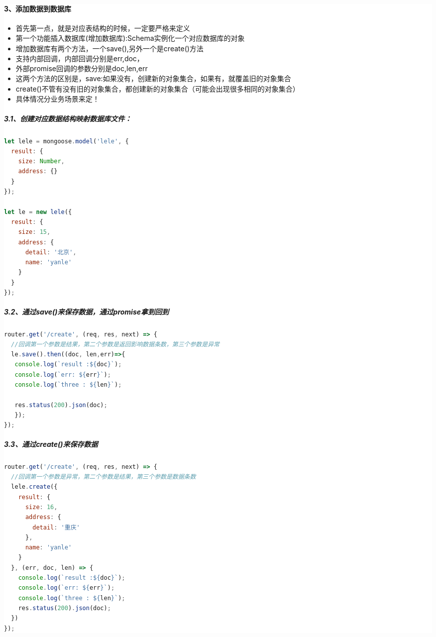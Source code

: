 #### 3、添加数据到数据库
 * 首先第一点，就是对应表结构的时候，一定要严格来定义
 * 第一个功能插入数据库(增加数据库):Schema实例化一个对应数据库的对象
 * 增加数据库有两个方法，一个save(),另外一个是create()方法
 * 支持内部回调，内部回调分别是err,doc，
 * 外部promise回调的参数分别是doc,len,err
 * 这两个方法的区别是，save:如果没有，创建新的对象集合，如果有，就覆盖旧的对象集合
 * create()不管有没有旧的对象集合，都创建新的对象集合（可能会出现很多相同的对象集合）
 * 具体情况分业务场景来定！
 
##### 3.1、创建对应数据结构映射数据库文件：
```javascript
let lele = mongoose.model('lele', {
  result: {
    size: Number,
    address: {}
  }
});

let le = new lele({
  result: {
    size: 15,
    address: {
      detail: '北京',
      name: 'yanle'
    }
  }
});
```
##### 3.2、通过save()来保存数据，通过promise拿到回到
```javascript
router.get('/create', (req, res, next) => {  
  //回调第一个参数是结果，第二个参数是返回影响数据条数，第三个参数是异常  
  le.save().then((doc, len,err)=>{  
   console.log(`result :${doc}`);  
   console.log(`err: ${err}`);  
   console.log(`three : ${len}`);  
  
   res.status(200).json(doc);  
   });  
});  
```

##### 3.3、通过create()来保存数据
```javascript
router.get('/create', (req, res, next) => {  
  //回调第一个参数是异常，第二个参数是结果，第三个参数是数据条数  
  lele.create({  
    result: {  
      size: 16,  
      address: {  
        detail: '重庆'  
      },  
      name: 'yanle'  
    }  
  }, (err, doc, len) => {  
    console.log(`result :${doc}`);  
    console.log(`err: ${err}`);  
    console.log(`three : ${len}`);  
    res.status(200).json(doc);  
  })  
});  
```
